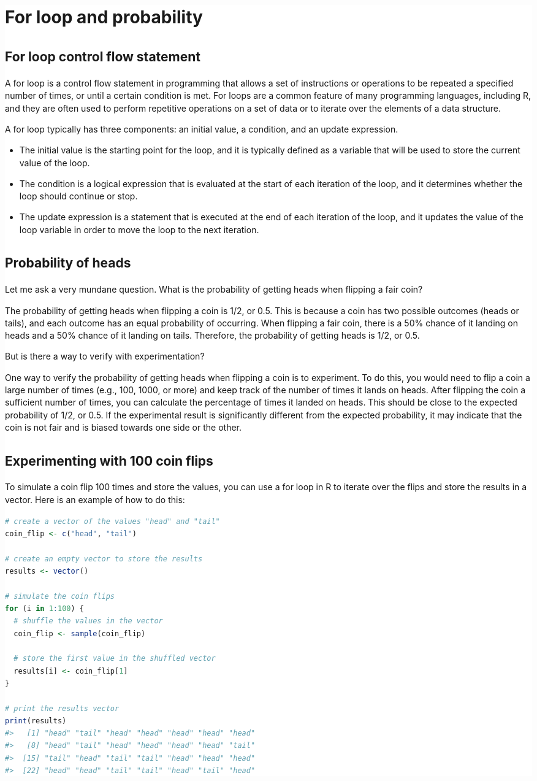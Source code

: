 # For loop and probability

## For loop control flow statement

A for loop is a control flow statement in programming that allows a set of instructions or operations to be repeated a specified number of times, or until a certain condition is met. For loops are a common feature of many programming languages, including R, and they are often used to perform repetitive operations on a set of data or to iterate over the elements of a data structure.

A for loop typically has three components: an initial value, a condition, and an update expression.

* The initial value is the starting point for the loop, and it is typically defined as a variable that will be used to store the current value of the loop.

* The condition is a logical expression that is evaluated at the start of each iteration of the loop, and it determines whether the loop should continue or stop.

* The update expression is a statement that is executed at the end of each iteration of the loop, and it updates the value of the loop variable in order to move the loop to the next iteration.

## Probability of heads
Let me ask a very mundane question. What is the probability of getting heads when flipping a fair coin?

The probability of getting heads when flipping a coin is 1/2, or 0.5. This is because a coin has two possible outcomes (heads or tails), and each outcome has an equal probability of occurring. When flipping a fair coin, there is a 50% chance of it landing on heads and a 50% chance of it landing on tails. Therefore, the probability of getting heads is 1/2, or 0.5.

But is there a way to verify with experimentation? 

One way to verify the probability of getting heads when flipping a coin is to experiment. To do this, you would need to flip a coin a large number of times (e.g., 100, 1000, or more) and keep track of the number of times it lands on heads. After flipping the coin a sufficient number of times, you can calculate the percentage of times it landed on heads. This should be close to the expected probability of 1/2, or 0.5. If the experimental result is significantly different from the expected probability, it may indicate that the coin is not fair and is biased towards one side or the other.

## Experimenting with 100 coin flips
To simulate a coin flip 100 times and store the values, you can use a for loop in R to iterate over the flips and store the results in a vector. Here is an example of how to do this:
  

```r
# create a vector of the values "head" and "tail"
coin_flip <- c("head", "tail")

# create an empty vector to store the results
results <- vector()

# simulate the coin flips
for (i in 1:100) {
  # shuffle the values in the vector
  coin_flip <- sample(coin_flip)
  
  # store the first value in the shuffled vector
  results[i] <- coin_flip[1]
}

# print the results vector
print(results)
#>   [1] "head" "tail" "head" "head" "head" "head" "head"
#>   [8] "head" "tail" "head" "head" "head" "head" "tail"
#>  [15] "tail" "head" "tail" "tail" "head" "head" "head"
#>  [22] "head" "head" "tail" "tail" "head" "tail" "head"
```